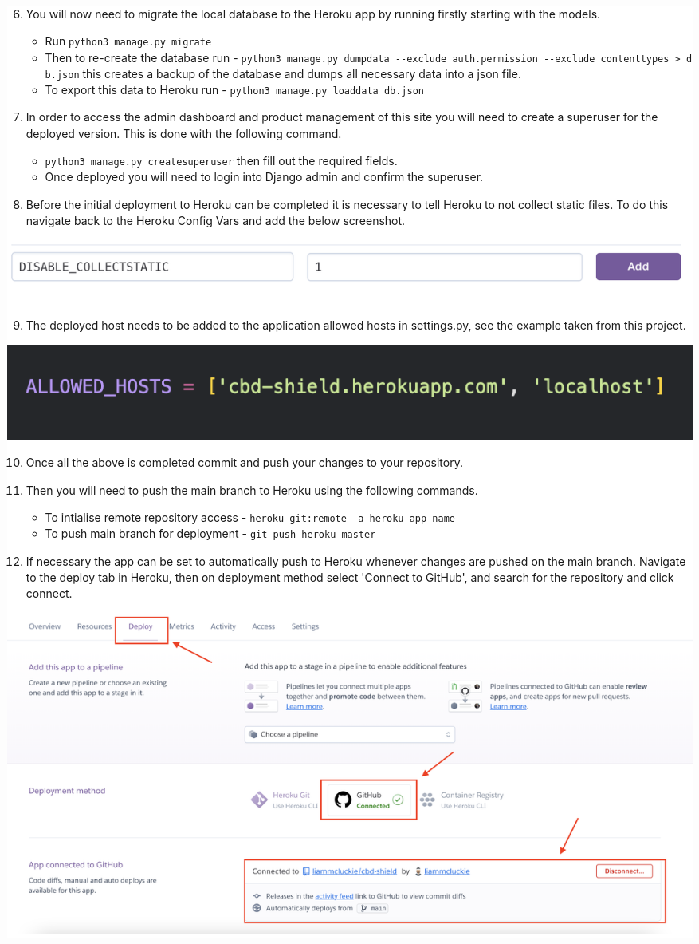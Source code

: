6. You will now need to migrate the local database to the Heroku app by running firstly starting with the models.
    - Run `python3 manage.py migrate`
    - Then to re-create the database run - `python3 manage.py dumpdata --exclude auth.permission --exclude contenttypes > db.json` this creates a backup of the database and dumps all necessary data into a json file.
    - To export this data to Heroku run - `python3 manage.py loaddata db.json`

7. In order to access the admin dashboard and product management of this site you will need to create a superuser for the deployed version. This is done with the following command.
    - `python3 manage.py createsuperuser` then fill out the required fields.
    - Once deployed you will need to login into Django admin and confirm the superuser.

8. Before the initial deployment to Heroku can be completed it is necessary to tell Heroku to not collect static files. To do this navigate back to the Heroku Config Vars and add the below screenshot.

![Screenshot showing the above instruction](readme-screenshots/deployment/h-deploy-2.png)

9. The deployed host needs to be added to the application allowed hosts in settings.py, see the example taken from this project.

![Screenshot showing the above instruction](readme-screenshots/deployment/h-deploy-3.png)

10. Once all the above is completed commit and push your changes to your repository.

11. Then you will need to push the main branch to Heroku using the following commands.
    - To intialise remote repository access - `heroku git:remote -a heroku-app-name`
    - To push main branch for deployment - `git push heroku master`

12. If necessary the app can be set to automatically push to Heroku whenever changes are pushed on the main branch. Navigate to the deploy tab in Heroku, then on deployment method select 'Connect to GitHub', and search for the repository and click connect.

![Screenshot showing the above instruction](readme-screenshots/deployment/h-deploy-4.png)
